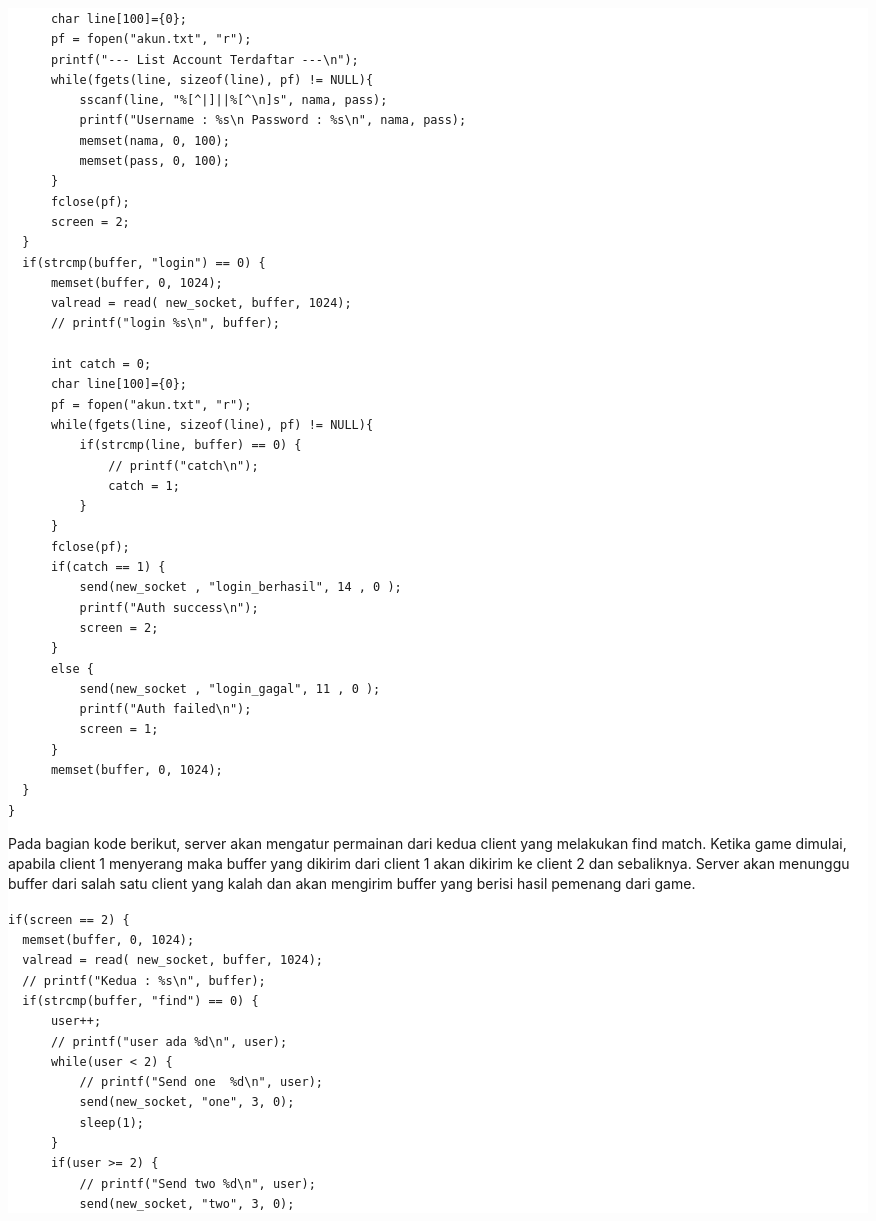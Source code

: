 ```
      char line[100]={0};
      pf = fopen("akun.txt", "r");
      printf("--- List Account Terdaftar ---\n");
      while(fgets(line, sizeof(line), pf) != NULL){
          sscanf(line, "%[^|]||%[^\n]s", nama, pass);
          printf("Username : %s\n Password : %s\n", nama, pass);
          memset(nama, 0, 100);
          memset(pass, 0, 100);
      }
      fclose(pf);
      screen = 2;
  }
  if(strcmp(buffer, "login") == 0) {
      memset(buffer, 0, 1024);
      valread = read( new_socket, buffer, 1024);
      // printf("login %s\n", buffer);

      int catch = 0;
      char line[100]={0};
      pf = fopen("akun.txt", "r");
      while(fgets(line, sizeof(line), pf) != NULL){
          if(strcmp(line, buffer) == 0) {
              // printf("catch\n");
              catch = 1;
          }
      }
      fclose(pf);
      if(catch == 1) {
          send(new_socket , "login_berhasil", 14 , 0 );
          printf("Auth success\n");
          screen = 2;
      }
      else {
          send(new_socket , "login_gagal", 11 , 0 );
          printf("Auth failed\n");
          screen = 1;
      }
      memset(buffer, 0, 1024);
  }
}
```
Pada bagian kode berikut, server akan mengatur permainan dari kedua client yang melakukan find match.
Ketika game dimulai, apabila client 1 menyerang maka buffer yang dikirim dari client 1 akan dikirim 
ke client 2 dan sebaliknya. Server akan menunggu buffer dari salah satu client yang kalah dan akan mengirim
buffer yang berisi hasil pemenang dari game.
```
if(screen == 2) {
  memset(buffer, 0, 1024);
  valread = read( new_socket, buffer, 1024);
  // printf("Kedua : %s\n", buffer);
  if(strcmp(buffer, "find") == 0) {
      user++;
      // printf("user ada %d\n", user);
      while(user < 2) {
          // printf("Send one  %d\n", user);
          send(new_socket, "one", 3, 0);
          sleep(1);
      }
      if(user >= 2) {
          // printf("Send two %d\n", user);
          send(new_socket, "two", 3, 0);
```